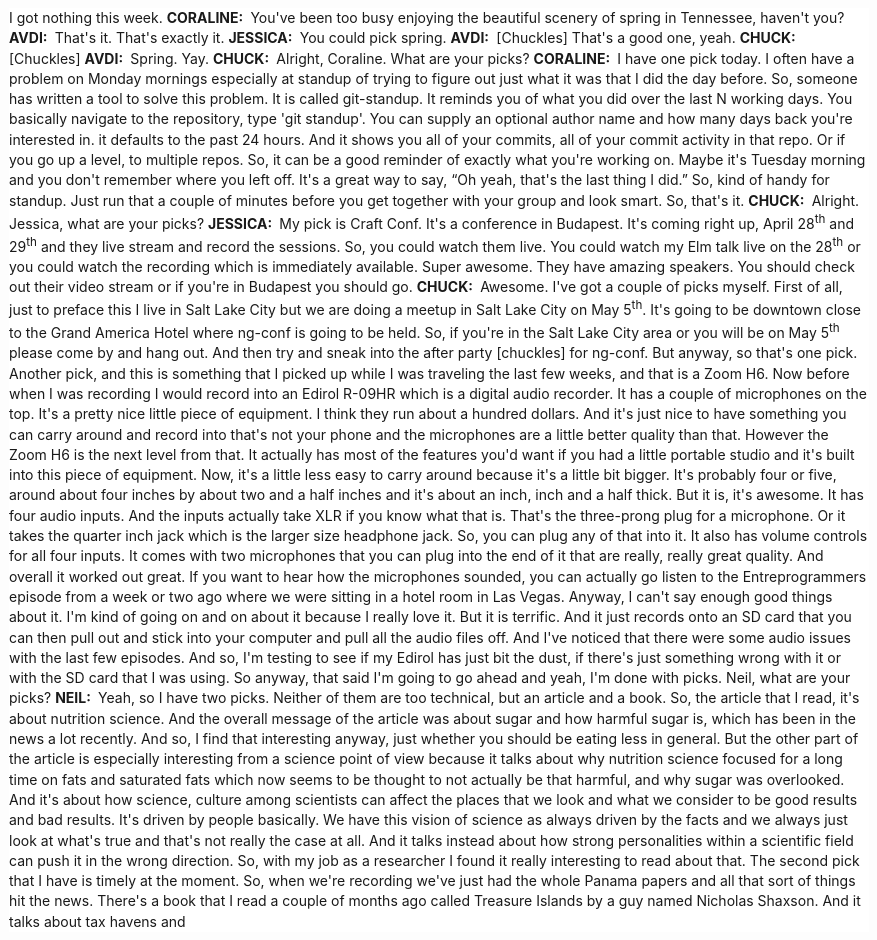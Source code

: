I got nothing this week. **CORALINE:&nbsp;** You've been too busy enjoying the beautiful scenery of spring in Tennessee, haven't you? **AVDI:&nbsp;** That's it. That's exactly it. **JESSICA:&nbsp;** You could pick spring. **AVDI:&nbsp;** [Chuckles] That's a good one, yeah. **CHUCK:&nbsp;** [Chuckles] **AVDI:&nbsp;** Spring. Yay. **CHUCK:&nbsp;** Alright, Coraline. What are your picks? **CORALINE:&nbsp;** I have one pick today. I often have a problem on Monday mornings especially at standup of trying to figure out just what it was that I did the day before. So, someone has written a tool to solve this problem. It is called git-standup. It reminds you of what you did over the last N working days. You basically navigate to the repository, type 'git standup'. You can supply an optional author name and how many days back you're interested in. it defaults to the past 24 hours. And it shows you all of your commits, all of your commit activity in that repo. Or if you go up a level, to multiple repos. So, it can be a good reminder of exactly what you're working on. Maybe it's Tuesday morning and you don't remember where you left off. It's a great way to say, “Oh yeah, that's the last thing I did.” So, kind of handy for standup. Just run that a couple of minutes before you get together with your group and look smart. So, that's it. **CHUCK:&nbsp;** Alright. Jessica, what are your picks? **JESSICA:&nbsp;** My pick is Craft Conf. It's a conference in Budapest. It's coming right up, April 28<sup>th</sup> and 29<sup>th</sup> and they live stream and record the sessions. So, you could watch them live. You could watch my Elm talk live on the 28<sup>th</sup> or you could watch the recording which is immediately available. Super awesome. They have amazing speakers. You should check out their video stream or if you're in Budapest you should go. **CHUCK:&nbsp;** Awesome. I've got a couple of picks myself. First of all, just to preface this I live in Salt Lake City but we are doing a meetup in Salt Lake City on May 5<sup>th</sup>. It's going to be downtown close to the Grand America Hotel where ng-conf is going to be held. So, if you're in the Salt Lake City area or you will be on May 5<sup>th</sup> please come by and hang out. And then try and sneak into the after party [chuckles] for ng-conf. But anyway, so that's one pick. Another pick, and this is something that I picked up while I was traveling the last few weeks, and that is a Zoom H6. Now before when I was recording I would record into an Edirol R-09HR which is a digital audio recorder. It has a couple of microphones on the top. It's a pretty nice little piece of equipment. I think they run about a hundred dollars. And it's just nice to have something you can carry around and record into that's not your phone and the microphones are a little better quality than that. However the Zoom H6 is the next level from that. It actually has most of the features you'd want if you had a little portable studio and it's built into this piece of equipment. Now, it's a little less easy to carry around because it's a little bit bigger. It's probably four or five, around about four inches by about two and a half inches and it's about an inch, inch and a half thick. But it is, it's awesome. It has four audio inputs. And the inputs actually take XLR if you know what that is. That's the three-prong plug for a microphone. Or it takes the quarter inch jack which is the larger size headphone jack. So, you can plug any of that into it. It also has volume controls for all four inputs. It comes with two microphones that you can plug into the end of it that are really, really great quality. And overall it worked out great. If you want to hear how the microphones sounded, you can actually go listen to the Entreprogrammers episode from a week or two ago where we were sitting in a hotel room in Las Vegas. Anyway, I can't say enough good things about it. I'm kind of going on and on about it because I really love it. But it is terrific. And it just records onto an SD card that you can then pull out and stick into your computer and pull all the audio files off. And I've noticed that there were some audio issues with the last few episodes. And so, I'm testing to see if my Edirol has just bit the dust, if there's just something wrong with it or with the SD card that I was using. So anyway, that said I'm going to go ahead and yeah, I'm done with picks. Neil, what are your picks? **NEIL:&nbsp;** Yeah, so I have two picks. Neither of them are too technical, but an article and a book. So, the article that I read, it's about nutrition science. And the overall message of the article was about sugar and how harmful sugar is, which has been in the news a lot recently. And so, I find that interesting anyway, just whether you should be eating less in general. But the other part of the article is especially interesting from a science point of view because it talks about why nutrition science focused for a long time on fats and saturated fats which now seems to be thought to not actually be that harmful, and why sugar was overlooked. And it's about how science, culture among scientists can affect the places that we look and what we consider to be good results and bad results. It's driven by people basically. We have this vision of science as always driven by the facts and we always just look at what's true and that's not really the case at all. And it talks instead about how strong personalities within a scientific field can push it in the wrong direction. So, with my job as a researcher I found it really interesting to read about that. The second pick that I have is timely at the moment. So, when we're recording we've just had the whole Panama papers and all that sort of things hit the news. There's a book that I read a couple of months ago called Treasure Islands by a guy named Nicholas Shaxson. And it talks about tax havens and